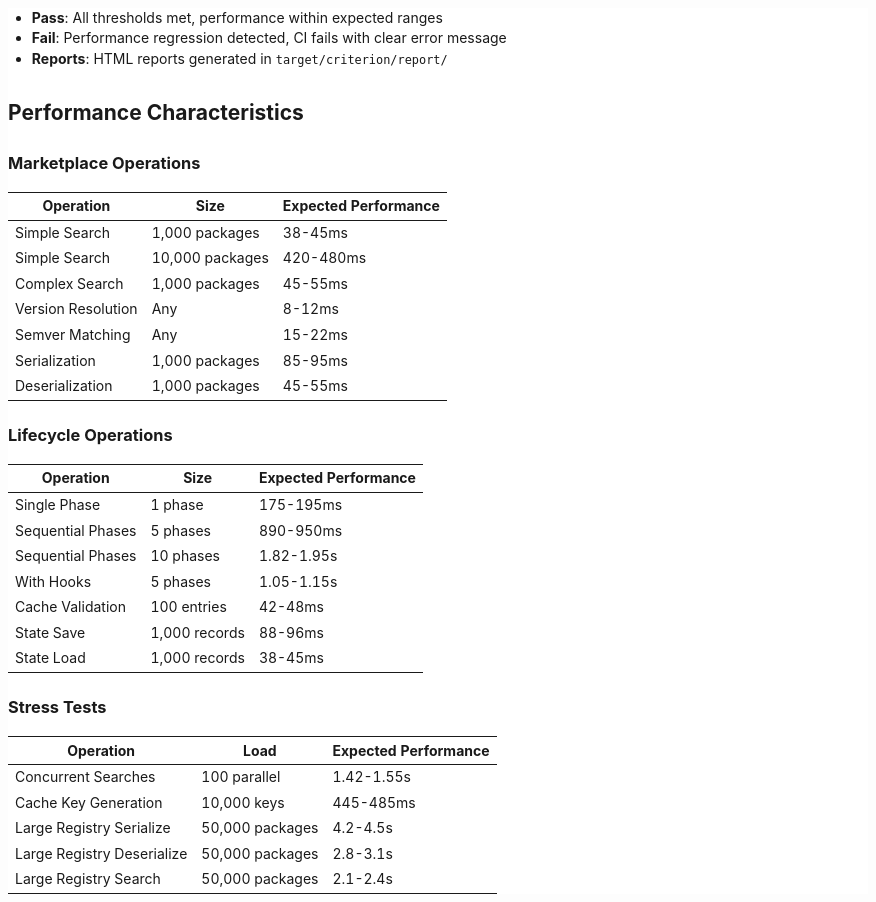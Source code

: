- **Pass**: All thresholds met, performance within expected ranges
- **Fail**: Performance regression detected, CI fails with clear error message
- **Reports**: HTML reports generated in `target/criterion/report/`

## Performance Characteristics

### Marketplace Operations

| Operation | Size | Expected Performance |
|-----------|------|---------------------|
| Simple Search | 1,000 packages | 38-45ms |
| Simple Search | 10,000 packages | 420-480ms |
| Complex Search | 1,000 packages | 45-55ms |
| Version Resolution | Any | 8-12ms |
| Semver Matching | Any | 15-22ms |
| Serialization | 1,000 packages | 85-95ms |
| Deserialization | 1,000 packages | 45-55ms |

### Lifecycle Operations

| Operation | Size | Expected Performance |
|-----------|------|---------------------|
| Single Phase | 1 phase | 175-195ms |
| Sequential Phases | 5 phases | 890-950ms |
| Sequential Phases | 10 phases | 1.82-1.95s |
| With Hooks | 5 phases | 1.05-1.15s |
| Cache Validation | 100 entries | 42-48ms |
| State Save | 1,000 records | 88-96ms |
| State Load | 1,000 records | 38-45ms |

### Stress Tests

| Operation | Load | Expected Performance |
|-----------|------|---------------------|
| Concurrent Searches | 100 parallel | 1.42-1.55s |
| Cache Key Generation | 10,000 keys | 445-485ms |
| Large Registry Serialize | 50,000 packages | 4.2-4.5s |
| Large Registry Deserialize | 50,000 packages | 2.8-3.1s |
| Large Registry Search | 50,000 packages | 2.1-2.4s |
